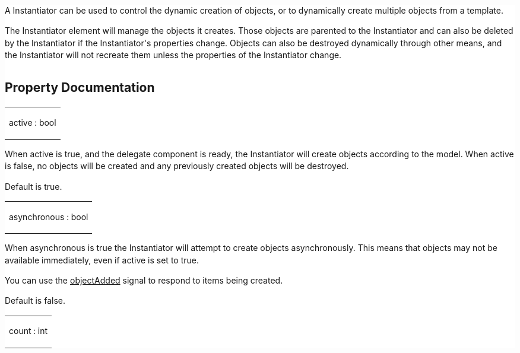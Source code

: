 A Instantiator can be used to control the dynamic creation of objects, or to dynamically create multiple objects from a template.

The Instantiator element will manage the objects it creates. Those objects are parented to the Instantiator and can also be deleted by the Instantiator if the Instantiator's properties change. Objects can also be destroyed dynamically through other means, and the Instantiator will not recreate them unless the properties of the Instantiator change.

Property Documentation
----------------------

<table>
<colgroup>
<col width="100%" />
</colgroup>
<tbody>
<tr class="odd">
<td><p><span id="active-prop"></span><span class="name">active</span> : <span class="type">bool</span></p></td>
</tr>
</tbody>
</table>

When active is true, and the delegate component is ready, the Instantiator will create objects according to the model. When active is false, no objects will be created and any previously created objects will be destroyed.

Default is true.

<table>
<colgroup>
<col width="100%" />
</colgroup>
<tbody>
<tr class="odd">
<td><p><span id="asynchronous-prop"></span><span class="name">asynchronous</span> : <span class="type">bool</span></p></td>
</tr>
</tbody>
</table>

When asynchronous is true the Instantiator will attempt to create objects asynchronously. This means that objects may not be available immediately, even if active is set to true.

You can use the [objectAdded](index.html#objectAdded-signal) signal to respond to items being created.

Default is false.

<table>
<colgroup>
<col width="100%" />
</colgroup>
<tbody>
<tr class="odd">
<td><p><span id="count-prop"></span><span class="name">count</span> : <span class="type">int</span></p></td>
</tr>
</tbody>
</table>
